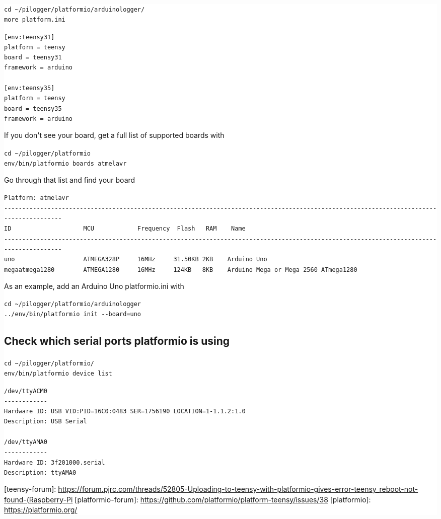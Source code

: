 ```
cd ~/pilogger/platformio/arduinologger/
more platform.ini
```

```
[env:teensy31]
platform = teensy
board = teensy31
framework = arduino

[env:teensy35]
platform = teensy
board = teensy35
framework = arduino
```

If you don't see your board, get a full list of supported boards with

```
cd ~/pilogger/platformio
env/bin/platformio boards atmelavr
```

Go through that list and find your board

```
Platform: atmelavr
----------------------------------------------------------------------------------------------------------------------------------------
ID                    MCU            Frequency  Flash   RAM    Name
----------------------------------------------------------------------------------------------------------------------------------------
uno                   ATMEGA328P     16MHz     31.50KB 2KB    Arduino Uno
megaatmega1280        ATMEGA1280     16MHz     124KB   8KB    Arduino Mega or Mega 2560 ATmega1280
```

As an example, add an Arduino Uno platformio.ini with

```
cd ~/pilogger/platformio/arduinologger
../env/bin/platformio init --board=uno
```

## Check which serial ports platformio is using

```
cd ~/pilogger/platformio/
env/bin/platformio device list
```

```
/dev/ttyACM0
------------
Hardware ID: USB VID:PID=16C0:0483 SER=1756190 LOCATION=1-1.1.2:1.0
Description: USB Serial

/dev/ttyAMA0
------------
Hardware ID: 3f201000.serial
Description: ttyAMA0
```


[blog1]: http://blog.cudmore.io/post/2016/02/13/Programming-an-arduino-with-platformio/
[teensy-forum]: https://forum.pjrc.com/threads/52805-Uploading-to-teensy-with-platformio-gives-error-teensy_reboot-not-found-(Raspberry-Pi
[platformio-forum]: https://github.com/platformio/platform-teensy/issues/38
[platformio]: https://platformio.org/